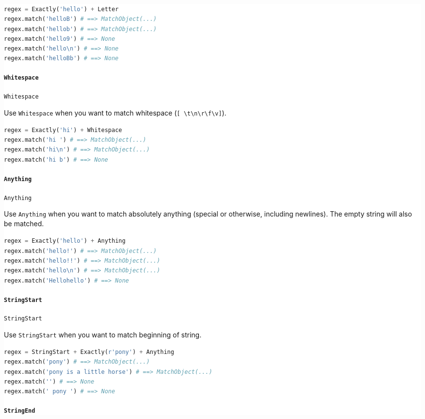 ```python
regex = Exactly('hello') + Letter
regex.match('helloB') # ==> MatchObject(...)
regex.match('hellob') # ==> MatchObject(...)
regex.match('hello9') # ==> None
regex.match('hello\n') # ==> None
regex.match('helloBb') # ==> None
```
#### `Whitespace`

```python
Whitespace
```

Use `Whitespace` when you want to match whitespace (`[ \t\n\r\f\v]`).

```python
regex = Exactly('hi') + Whitespace
regex.match('hi ') # ==> MatchObject(...)
regex.match('hi\n') # ==> MatchObject(...)
regex.match('hi b') # ==> None
```

#### `Anything`

```python
Anything
```

Use `Anything` when you want to match absolutely anything (special or
otherwise, including newlines). The empty string will also be matched.

```python
regex = Exactly('hello') + Anything
regex.match('hello!') # ==> MatchObject(...)
regex.match('hello!!') # ==> MatchObject(...)
regex.match('hello\n') # ==> MatchObject(...)
regex.match('Hellohello') # ==> None
```

#### `StringStart`

```python
StringStart
```

Use `StringStart` when you want to match beginning of string.

```python
regex = StringStart + Exactly(r'pony') + Anything
regex.match('pony') # ==> MatchObject(...)
regex.match('pony is a little horse') # ==> MatchObject(...)
regex.match('') # ==> None
regex.match(' pony ') # ==> None
```

#### `StringEnd`
